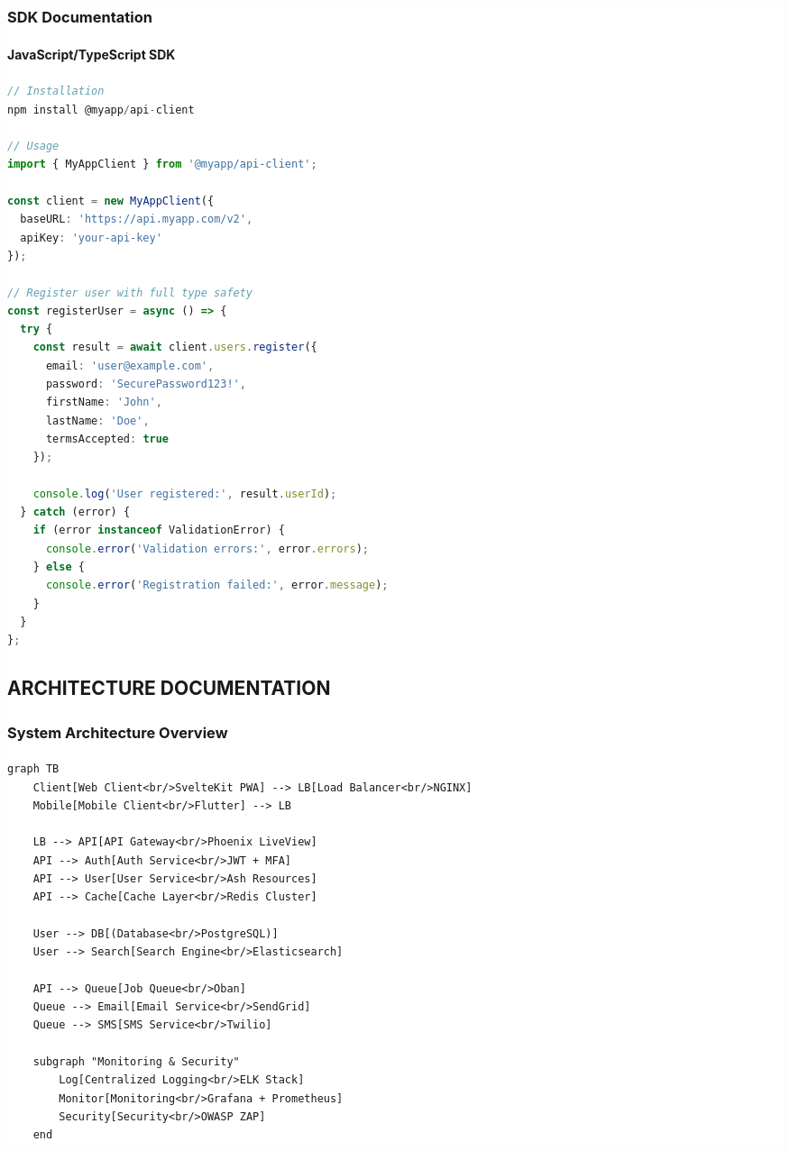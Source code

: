 ### SDK Documentation

#### JavaScript/TypeScript SDK
```typescript
// Installation
npm install @myapp/api-client

// Usage
import { MyAppClient } from '@myapp/api-client';

const client = new MyAppClient({
  baseURL: 'https://api.myapp.com/v2',
  apiKey: 'your-api-key'
});

// Register user with full type safety
const registerUser = async () => {
  try {
    const result = await client.users.register({
      email: 'user@example.com',
      password: 'SecurePassword123!',
      firstName: 'John',
      lastName: 'Doe',
      termsAccepted: true
    });
    
    console.log('User registered:', result.userId);
  } catch (error) {
    if (error instanceof ValidationError) {
      console.error('Validation errors:', error.errors);
    } else {
      console.error('Registration failed:', error.message);
    }
  }
};
```

## ARCHITECTURE DOCUMENTATION

### System Architecture Overview
```mermaid
graph TB
    Client[Web Client<br/>SvelteKit PWA] --> LB[Load Balancer<br/>NGINX]
    Mobile[Mobile Client<br/>Flutter] --> LB
    
    LB --> API[API Gateway<br/>Phoenix LiveView]
    API --> Auth[Auth Service<br/>JWT + MFA]
    API --> User[User Service<br/>Ash Resources]
    API --> Cache[Cache Layer<br/>Redis Cluster]
    
    User --> DB[(Database<br/>PostgreSQL)]
    User --> Search[Search Engine<br/>Elasticsearch]
    
    API --> Queue[Job Queue<br/>Oban]
    Queue --> Email[Email Service<br/>SendGrid]
    Queue --> SMS[SMS Service<br/>Twilio]
    
    subgraph "Monitoring & Security"
        Log[Centralized Logging<br/>ELK Stack]
        Monitor[Monitoring<br/>Grafana + Prometheus]
        Security[Security<br/>OWASP ZAP]
    end
```